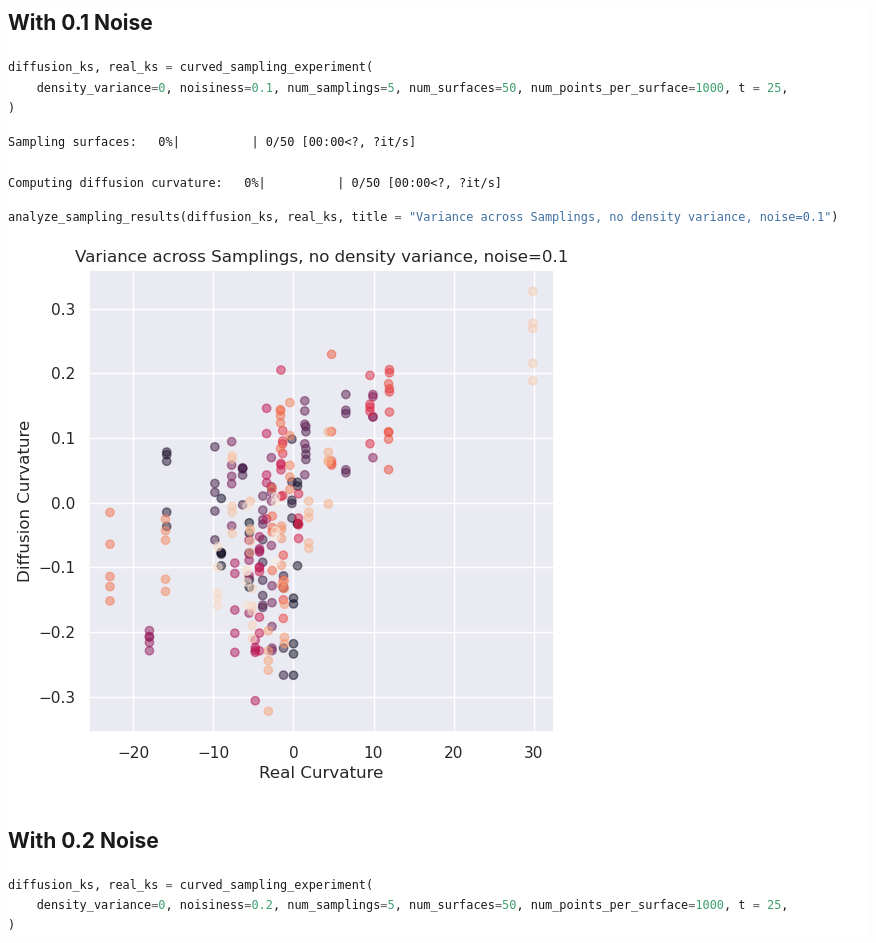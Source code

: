 ## With 0.1 Noise

``` python
diffusion_ks, real_ks = curved_sampling_experiment(
    density_variance=0, noisiness=0.1, num_samplings=5, num_surfaces=50, num_points_per_surface=1000, t = 25, 
)
```

    Sampling surfaces:   0%|          | 0/50 [00:00<?, ?it/s]

    Computing diffusion curvature:   0%|          | 0/50 [00:00<?, ?it/s]

``` python
analyze_sampling_results(diffusion_ks, real_ks, title = "Variance across Samplings, no density variance, noise=0.1")
```

![](3c%20Sampling%20Experiments_files/figure-commonmark/cell-30-output-1.png)

## With 0.2 Noise

``` python
diffusion_ks, real_ks = curved_sampling_experiment(
    density_variance=0, noisiness=0.2, num_samplings=5, num_surfaces=50, num_points_per_surface=1000, t = 25, 
)
```
